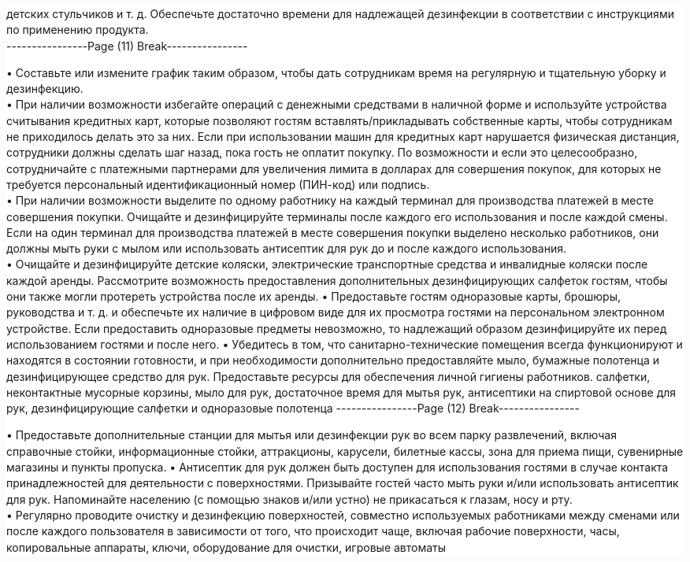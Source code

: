 детских стульчиков и т. д. Обеспечьте достаточно времени для 
надлежащей дезинфекции в соответствии с инструкциями по 
применению продукта.  
----------------Page (11) Break----------------
 
• Составьте или измените график таким образом, чтобы дать 
сотрудникам время на регулярную и тщательную уборку и 
дезинфекцию.  
• При наличии возможности избегайте операций с денежными 
средствами в наличной форме и используйте устройства 
считывания кредитных карт, которые позволяют гостям 
вставлять/прикладывать собственные карты, чтобы сотрудникам не 
приходилось делать это за них. Если при использовании машин 
для кредитных карт нарушается физическая дистанция, 
сотрудники должны сделать шаг назад, пока гость не оплатит 
покупку. По возможности и если это целесообразно, 
сотрудничайте с платежными партнерами для увеличения лимита 
в долларах для совершения покупок, для которых не требуется 
персональный идентификационный номер (ПИН-код) или 
подпись.  
• При наличии возможности выделите по одному работнику на 
каждый терминал для производства платежей в месте 
совершения покупки. Очищайте и дезинфицируйте терминалы 
после каждого его использования и после каждой смены. Если на 
один терминал для производства платежей в месте совершения 
покупки выделено несколько работников, они должны мыть руки с 
мылом или использовать антисептик для рук до и после каждого 
использования.  
• Очищайте и дезинфицируйте детские коляски, электрические 
транспортные средства и инвалидные коляски после каждой 
аренды. Рассмотрите возможность предоставления 
дополнительных дезинфицирующих салфеток гостям, чтобы они 
также могли протереть устройства после их аренды. 
• Предоставьте гостям одноразовые карты, брошюры, руководства 
и т. д. и обеспечьте их наличие в цифровом виде для их 
просмотра гостями на персональном электронном устройстве. 
Если предоставить одноразовые предметы невозможно, то 
надлежащий образом дезинфицируйте их перед 
использованием гостями и после него. 
• Убедитесь в том, что санитарно-технические помещения всегда 
функционируют и находятся в состоянии готовности, и при 
необходимости дополнительно предоставляйте мыло, бумажные 
полотенца и дезинфицирующее средство для рук. Предоставьте 
ресурсы для обеспечения личной гигиены работников. салфетки, 
неконтактные мусорные корзины, мыло для рук, достаточное 
время для мытья рук, антисептики на спиртовой основе для рук, 
дезинфицирующие салфетки и одноразовые полотенца 
----------------Page (12) Break----------------
 
• Предоставьте дополнительные станции для мытья или 
дезинфекции рук во всем парку развлечений, включая 
справочные стойки, информационные стойки, аттракционы, 
карусели, билетные кассы, зона для приема пищи, сувенирные 
магазины и пункты пропуска. 
• Антисептик для рук должен быть доступен для использования 
гостями в случае контакта принадлежностей для деятельности с 
поверхностями. Призывайте гостей часто мыть руки и/или 
использовать антисептик для рук. Напоминайте населению (с 
помощью знаков и/или устно) не прикасаться к глазам, носу и рту.  
• Регулярно проводите очистку и дезинфекцию поверхностей, 
совместно используемых работниками между сменами или 
после каждого пользователя в зависимости от того, что происходит 
чаще, включая рабочие поверхности, часы, копировальные 
аппараты, ключи, оборудование для очистки, игровые автоматы 